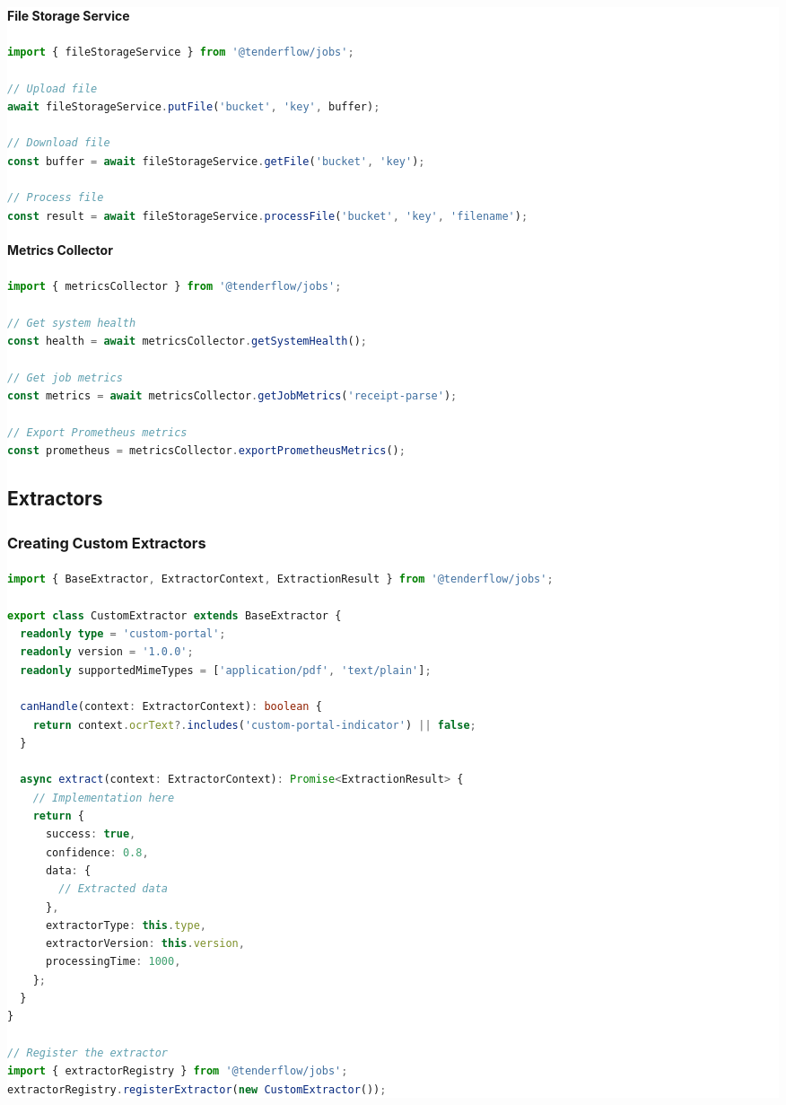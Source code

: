 #### File Storage Service
```typescript
import { fileStorageService } from '@tenderflow/jobs';

// Upload file
await fileStorageService.putFile('bucket', 'key', buffer);

// Download file
const buffer = await fileStorageService.getFile('bucket', 'key');

// Process file
const result = await fileStorageService.processFile('bucket', 'key', 'filename');
```

#### Metrics Collector
```typescript
import { metricsCollector } from '@tenderflow/jobs';

// Get system health
const health = await metricsCollector.getSystemHealth();

// Get job metrics
const metrics = await metricsCollector.getJobMetrics('receipt-parse');

// Export Prometheus metrics
const prometheus = metricsCollector.exportPrometheusMetrics();
```

## Extractors

### Creating Custom Extractors

```typescript
import { BaseExtractor, ExtractorContext, ExtractionResult } from '@tenderflow/jobs';

export class CustomExtractor extends BaseExtractor {
  readonly type = 'custom-portal';
  readonly version = '1.0.0';
  readonly supportedMimeTypes = ['application/pdf', 'text/plain'];

  canHandle(context: ExtractorContext): boolean {
    return context.ocrText?.includes('custom-portal-indicator') || false;
  }

  async extract(context: ExtractorContext): Promise<ExtractionResult> {
    // Implementation here
    return {
      success: true,
      confidence: 0.8,
      data: {
        // Extracted data
      },
      extractorType: this.type,
      extractorVersion: this.version,
      processingTime: 1000,
    };
  }
}

// Register the extractor
import { extractorRegistry } from '@tenderflow/jobs';
extractorRegistry.registerExtractor(new CustomExtractor());
```
